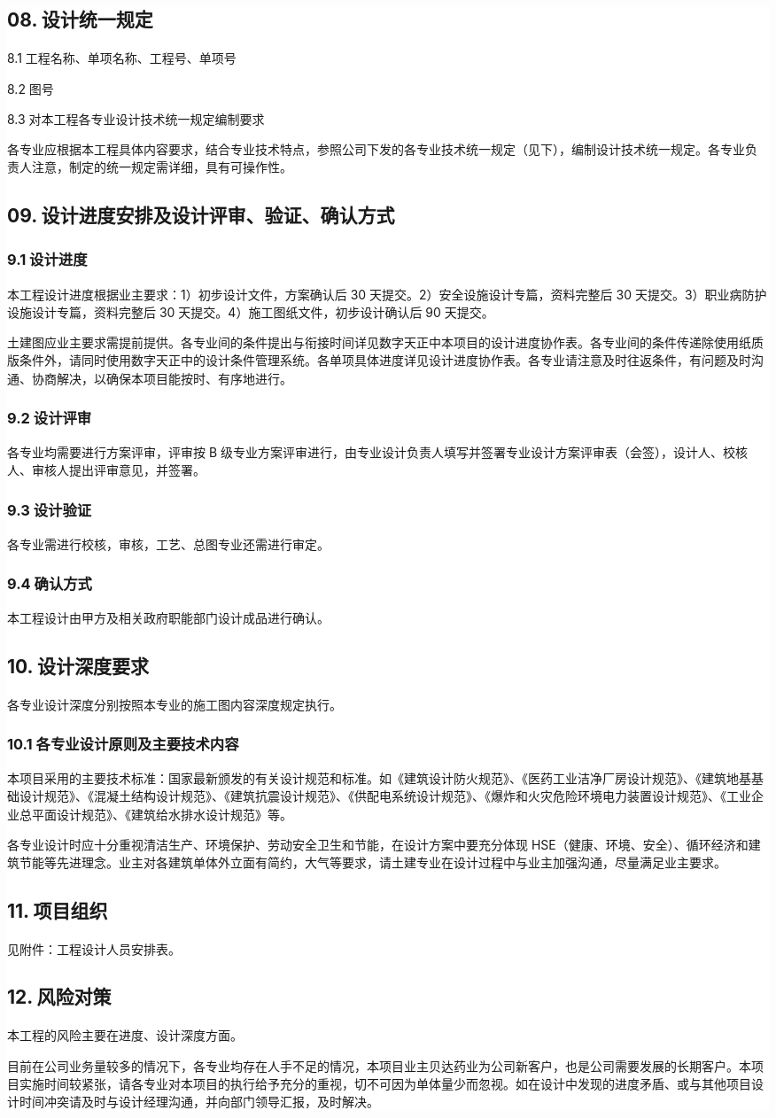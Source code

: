 ## 08. 设计统一规定

8.1 工程名称、单项名称、工程号、单项号

8.2 图号

8.3  对本工程各专业设计技术统一规定编制要求

各专业应根据本工程具体内容要求，结合专业技术特点，参照公司下发的各专业技术统一规定（见下），编制设计技术统一规定。各专业负责人注意，制定的统一规定需详细，具有可操作性。

## 09. 设计进度安排及设计评审、验证、确认方式

### 9.1 设计进度

本工程设计进度根据业主要求：1）初步设计文件，方案确认后 30 天提交。2）安全设施设计专篇，资料完整后 30 天提交。3）职业病防护设施设计专篇，资料完整后 30 天提交。4）施工图纸文件，初步设计确认后 90 天提交。

土建图应业主要求需提前提供。各专业间的条件提出与衔接时间详见数字天正中本项目的设计进度协作表。各专业间的条件传递除使用纸质版条件外，请同时使用数字天正中的设计条件管理系统。各单项具体进度详见设计进度协作表。各专业请注意及时往返条件，有问题及时沟通、协商解决，以确保本项目能按时、有序地进行。

### 9.2 设计评审

各专业均需要进行方案评审，评审按 B 级专业方案评审进行，由专业设计负责人填写并签署专业设计方案评审表（会签），设计人、校核人、审核人提出评审意见，并签署。

### 9.3 设计验证

各专业需进行校核，审核，工艺、总图专业还需进行审定。

### 9.4 确认方式

本工程设计由甲方及相关政府职能部门设计成品进行确认。

## 10. 设计深度要求

各专业设计深度分别按照本专业的施工图内容深度规定执行。

### 10.1 各专业设计原则及主要技术内容

本项目采用的主要技术标准：国家最新颁发的有关设计规范和标准。如《建筑设计防火规范》、《医药工业洁净厂房设计规范》、《建筑地基基础设计规范》、《混凝土结构设计规范》、《建筑抗震设计规范》、《供配电系统设计规范》、《爆炸和火灾危险环境电力装置设计规范》、《工业企业总平面设计规范》、《建筑给水排水设计规范》等。

各专业设计时应十分重视清洁生产、环境保护、劳动安全卫生和节能，在设计方案中要充分体现 HSE（健康、环境、安全）、循环经济和建筑节能等先进理念。业主对各建筑单体外立面有简约，大气等要求，请土建专业在设计过程中与业主加强沟通，尽量满足业主要求。

## 11. 项目组织

见附件：工程设计人员安排表。

## 12. 风险对策

本工程的风险主要在进度、设计深度方面。

目前在公司业务量较多的情况下，各专业均存在人手不足的情况，本项目业主贝达药业为公司新客户，也是公司需要发展的长期客户。本项目实施时间较紧张，请各专业对本项目的执行给予充分的重视，切不可因为单体量少而忽视。如在设计中发现的进度矛盾、或与其他项目设计时间冲突请及时与设计经理沟通，并向部门领导汇报，及时解决。
